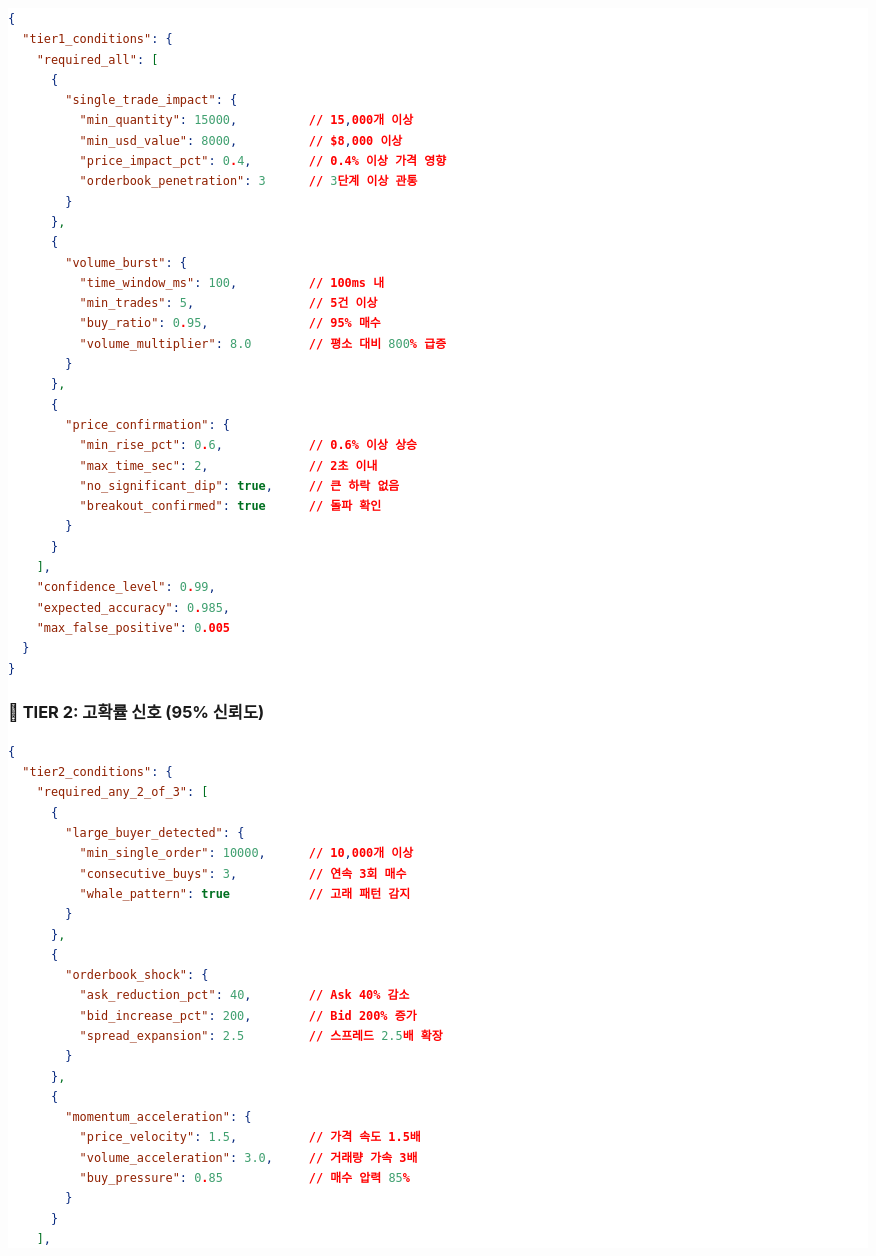 ```json
{
  "tier1_conditions": {
    "required_all": [
      {
        "single_trade_impact": {
          "min_quantity": 15000,          // 15,000개 이상
          "min_usd_value": 8000,          // $8,000 이상
          "price_impact_pct": 0.4,        // 0.4% 이상 가격 영향
          "orderbook_penetration": 3      // 3단계 이상 관통
        }
      },
      {
        "volume_burst": {
          "time_window_ms": 100,          // 100ms 내
          "min_trades": 5,                // 5건 이상
          "buy_ratio": 0.95,              // 95% 매수
          "volume_multiplier": 8.0        // 평소 대비 800% 급증
        }
      },
      {
        "price_confirmation": {
          "min_rise_pct": 0.6,            // 0.6% 이상 상승
          "max_time_sec": 2,              // 2초 이내
          "no_significant_dip": true,     // 큰 하락 없음
          "breakout_confirmed": true      // 돌파 확인
        }
      }
    ],
    "confidence_level": 0.99,
    "expected_accuracy": 0.985,
    "max_false_positive": 0.005
  }
}
```

### 🚀 **TIER 2: 고확률 신호 (95% 신뢰도)**

```json
{
  "tier2_conditions": {
    "required_any_2_of_3": [
      {
        "large_buyer_detected": {
          "min_single_order": 10000,      // 10,000개 이상
          "consecutive_buys": 3,          // 연속 3회 매수
          "whale_pattern": true           // 고래 패턴 감지
        }
      },
      {
        "orderbook_shock": {
          "ask_reduction_pct": 40,        // Ask 40% 감소
          "bid_increase_pct": 200,        // Bid 200% 증가
          "spread_expansion": 2.5         // 스프레드 2.5배 확장
        }
      },
      {
        "momentum_acceleration": {
          "price_velocity": 1.5,          // 가격 속도 1.5배
          "volume_acceleration": 3.0,     // 거래량 가속 3배
          "buy_pressure": 0.85            // 매수 압력 85%
        }
      }
    ],
```